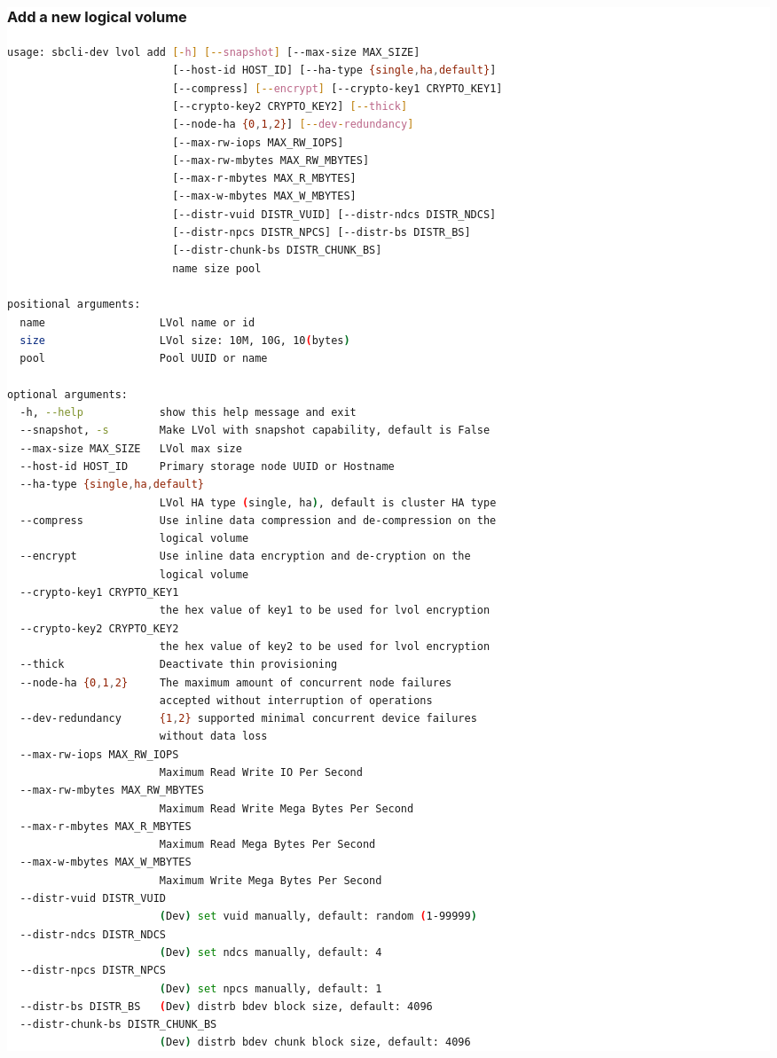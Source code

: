     
### Add a new logical volume


```bash
usage: sbcli-dev lvol add [-h] [--snapshot] [--max-size MAX_SIZE]
                          [--host-id HOST_ID] [--ha-type {single,ha,default}]
                          [--compress] [--encrypt] [--crypto-key1 CRYPTO_KEY1]
                          [--crypto-key2 CRYPTO_KEY2] [--thick]
                          [--node-ha {0,1,2}] [--dev-redundancy]
                          [--max-rw-iops MAX_RW_IOPS]
                          [--max-rw-mbytes MAX_RW_MBYTES]
                          [--max-r-mbytes MAX_R_MBYTES]
                          [--max-w-mbytes MAX_W_MBYTES]
                          [--distr-vuid DISTR_VUID] [--distr-ndcs DISTR_NDCS]
                          [--distr-npcs DISTR_NPCS] [--distr-bs DISTR_BS]
                          [--distr-chunk-bs DISTR_CHUNK_BS]
                          name size pool

positional arguments:
  name                  LVol name or id
  size                  LVol size: 10M, 10G, 10(bytes)
  pool                  Pool UUID or name

optional arguments:
  -h, --help            show this help message and exit
  --snapshot, -s        Make LVol with snapshot capability, default is False
  --max-size MAX_SIZE   LVol max size
  --host-id HOST_ID     Primary storage node UUID or Hostname
  --ha-type {single,ha,default}
                        LVol HA type (single, ha), default is cluster HA type
  --compress            Use inline data compression and de-compression on the
                        logical volume
  --encrypt             Use inline data encryption and de-cryption on the
                        logical volume
  --crypto-key1 CRYPTO_KEY1
                        the hex value of key1 to be used for lvol encryption
  --crypto-key2 CRYPTO_KEY2
                        the hex value of key2 to be used for lvol encryption
  --thick               Deactivate thin provisioning
  --node-ha {0,1,2}     The maximum amount of concurrent node failures
                        accepted without interruption of operations
  --dev-redundancy      {1,2} supported minimal concurrent device failures
                        without data loss
  --max-rw-iops MAX_RW_IOPS
                        Maximum Read Write IO Per Second
  --max-rw-mbytes MAX_RW_MBYTES
                        Maximum Read Write Mega Bytes Per Second
  --max-r-mbytes MAX_R_MBYTES
                        Maximum Read Mega Bytes Per Second
  --max-w-mbytes MAX_W_MBYTES
                        Maximum Write Mega Bytes Per Second
  --distr-vuid DISTR_VUID
                        (Dev) set vuid manually, default: random (1-99999)
  --distr-ndcs DISTR_NDCS
                        (Dev) set ndcs manually, default: 4
  --distr-npcs DISTR_NPCS
                        (Dev) set npcs manually, default: 1
  --distr-bs DISTR_BS   (Dev) distrb bdev block size, default: 4096
  --distr-chunk-bs DISTR_CHUNK_BS
                        (Dev) distrb bdev chunk block size, default: 4096

```
